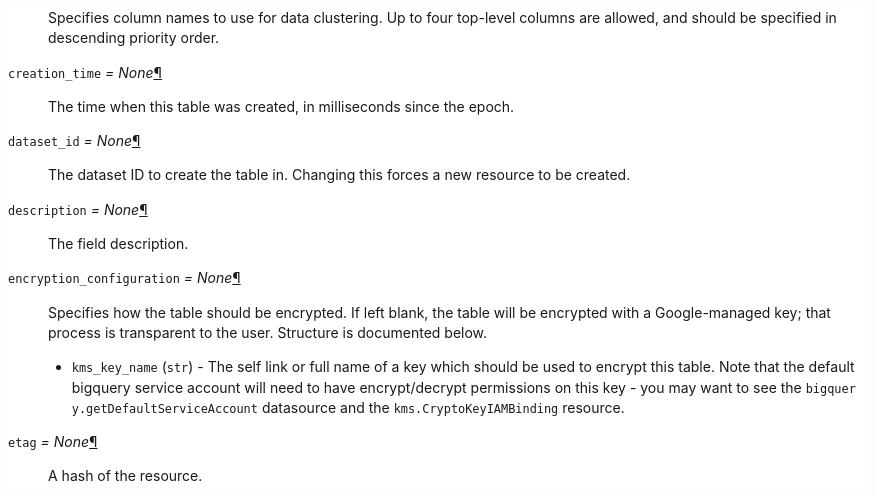 <dd><p>Specifies column names to use for data clustering.
Up to four top-level columns are allowed, and should be specified in
descending priority order.</p>
</dd></dl>

<dl class="attribute">
<dt id="pulumi_gcp.bigquery.Table.creation_time">
<code class="sig-name descname">creation_time</code><em class="property"> = None</em><a class="headerlink" href="#pulumi_gcp.bigquery.Table.creation_time" title="Permalink to this definition">¶</a></dt>
<dd><p>The time when this table was created, in milliseconds since the epoch.</p>
</dd></dl>

<dl class="attribute">
<dt id="pulumi_gcp.bigquery.Table.dataset_id">
<code class="sig-name descname">dataset_id</code><em class="property"> = None</em><a class="headerlink" href="#pulumi_gcp.bigquery.Table.dataset_id" title="Permalink to this definition">¶</a></dt>
<dd><p>The dataset ID to create the table in.
Changing this forces a new resource to be created.</p>
</dd></dl>

<dl class="attribute">
<dt id="pulumi_gcp.bigquery.Table.description">
<code class="sig-name descname">description</code><em class="property"> = None</em><a class="headerlink" href="#pulumi_gcp.bigquery.Table.description" title="Permalink to this definition">¶</a></dt>
<dd><p>The field description.</p>
</dd></dl>

<dl class="attribute">
<dt id="pulumi_gcp.bigquery.Table.encryption_configuration">
<code class="sig-name descname">encryption_configuration</code><em class="property"> = None</em><a class="headerlink" href="#pulumi_gcp.bigquery.Table.encryption_configuration" title="Permalink to this definition">¶</a></dt>
<dd><p>Specifies how the table should be encrypted.
If left blank, the table will be encrypted with a Google-managed key; that process
is transparent to the user.  Structure is documented below.</p>
<ul class="simple">
<li><p><code class="docutils literal notranslate"><span class="pre">kms_key_name</span></code> (<code class="docutils literal notranslate"><span class="pre">str</span></code>) - The self link or full name of a key which should be used to
encrypt this table.  Note that the default bigquery service account will need to have
encrypt/decrypt permissions on this key - you may want to see the
<code class="docutils literal notranslate"><span class="pre">bigquery.getDefaultServiceAccount</span></code> datasource and the
<code class="docutils literal notranslate"><span class="pre">kms.CryptoKeyIAMBinding</span></code> resource.</p></li>
</ul>
</dd></dl>

<dl class="attribute">
<dt id="pulumi_gcp.bigquery.Table.etag">
<code class="sig-name descname">etag</code><em class="property"> = None</em><a class="headerlink" href="#pulumi_gcp.bigquery.Table.etag" title="Permalink to this definition">¶</a></dt>
<dd><p>A hash of the resource.</p>
</dd></dl>
